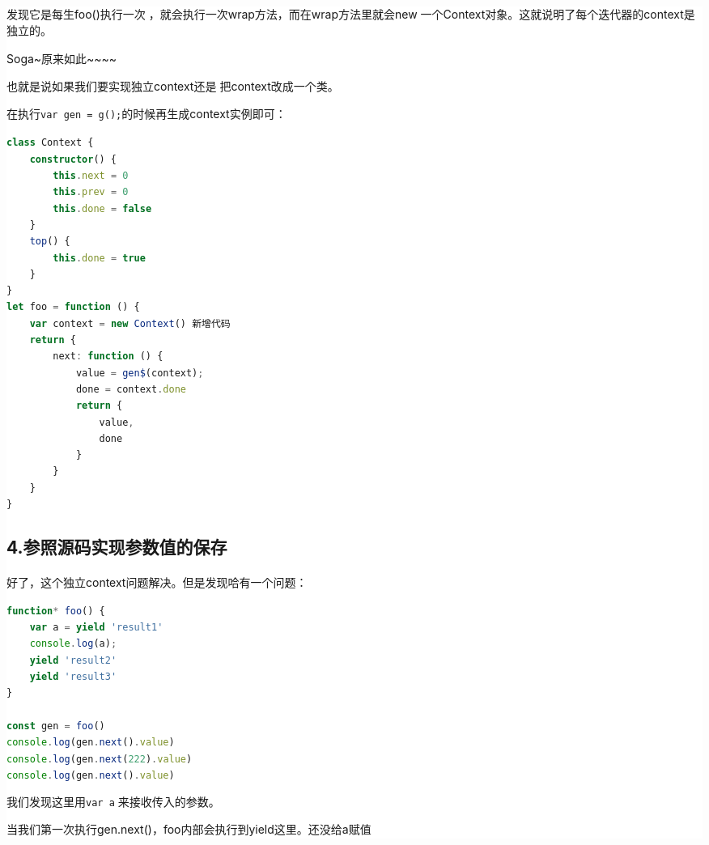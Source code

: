 发现它是每生foo()执行一次 ，就会执行一次wrap方法，而在wrap方法里就会new 一个Context对象。这就说明了每个迭代器的context是独立的。

Soga~原来如此~~~~

也就是说如果我们要实现独立context还是 把context改成一个类。

在执行`var gen = g();`的时候再生成context实例即可：

```typescript
class Context {
    constructor() {
        this.next = 0
        this.prev = 0
        this.done = false
    }
    top() {
        this.done = true
    }
}
let foo = function () {
    var context = new Context() 新增代码
    return {
        next: function () {
            value = gen$(context);
            done = context.done
            return {
                value,
                done
            }
        }
    }
}
```

## 4.参照源码实现参数值的保存

好了，这个独立context问题解决。但是发现哈有一个问题：

```typescript
function* foo() {
    var a = yield 'result1'
    console.log(a);
    yield 'result2'
    yield 'result3'
}

const gen = foo()
console.log(gen.next().value)
console.log(gen.next(222).value)
console.log(gen.next().value)
```

我们发现这里用`var a` 来接收传入的参数。

当我们第一次执行gen.next()，foo内部会执行到yield这里。还没给a赋值
